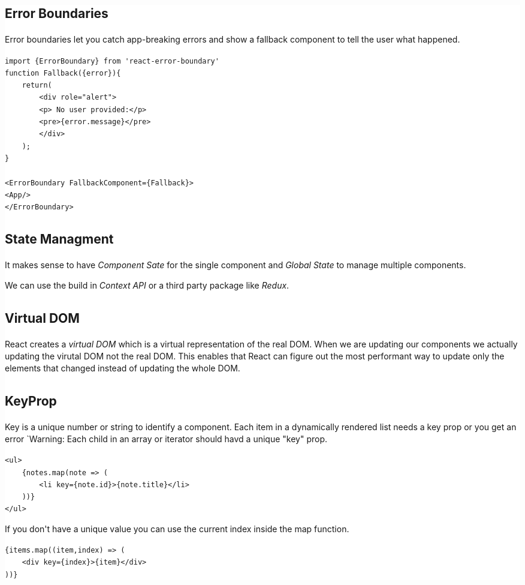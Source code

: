 ## Error Boundaries

Error boundaries let you catch app-breaking errors and show a fallback component to tell the user what happened.

```JS
import {ErrorBoundary} from 'react-error-boundary'
function Fallback({error}){
    return(
        <div role="alert">
        <p> No user provided:</p>
        <pre>{error.message}</pre>
        </div>
    );
}

<ErrorBoundary FallbackComponent={Fallback}>
<App/>
</ErrorBoundary>
```

## State Managment

It makes sense to have _Component Sate_ for the single component and _Global State_ to manage multiple components.

We can use the build in _Context API_ or a third party package like _Redux_.

## Virtual DOM

React creates a _virtual DOM_ which is a virtual representation of the real DOM.
When we are updating our components we actually updating the virutal DOM not the real DOM.
This enables that React can figure out the most performant way to update only the elements that changed instead of updating the whole DOM.

## KeyProp

Key is a unique number or string to identify a component.
Each item in a dynamically rendered list needs a key prop or you get an error `Warning: Each child in an array or iterator should havd a unique "key" prop.

```JS
<ul>
    {notes.map(note => (
        <li key={note.id}>{note.title}</li>
    ))}
</ul>
```

If you don't have a unique value you can use the current index inside the map function.

```JS
{items.map((item,index) => (
    <div key={index}>{item}</div>
))}
```
